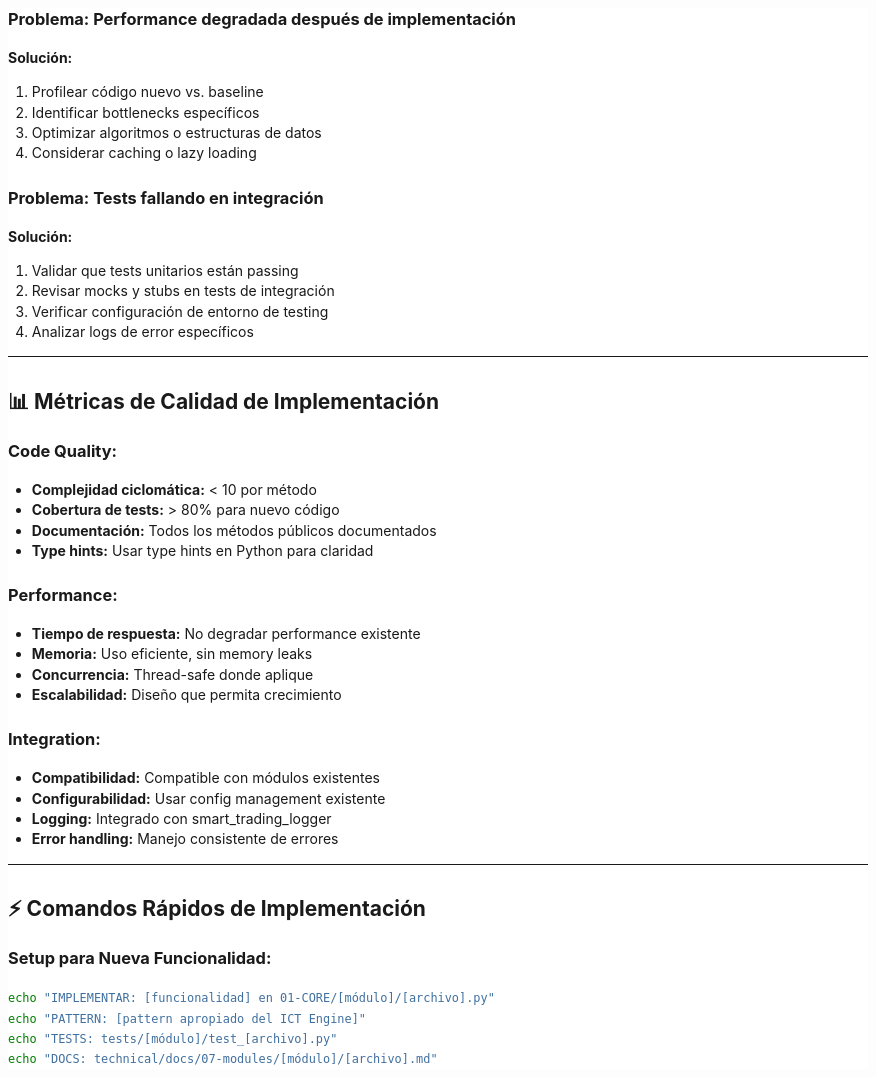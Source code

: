 ### Problema: Performance degradada después de implementación
**Solución:**
1. Profilear código nuevo vs. baseline
2. Identificar bottlenecks específicos
3. Optimizar algoritmos o estructuras de datos
4. Considerar caching o lazy loading

### Problema: Tests fallando en integración
**Solución:**
1. Validar que tests unitarios están passing
2. Revisar mocks y stubs en tests de integración
3. Verificar configuración de entorno de testing
4. Analizar logs de error específicos

---

## 📊 Métricas de Calidad de Implementación

### Code Quality:
- **Complejidad ciclomática:** < 10 por método
- **Cobertura de tests:** > 80% para nuevo código
- **Documentación:** Todos los métodos públicos documentados
- **Type hints:** Usar type hints en Python para claridad

### Performance:
- **Tiempo de respuesta:** No degradar performance existente
- **Memoria:** Uso eficiente, sin memory leaks
- **Concurrencia:** Thread-safe donde aplique
- **Escalabilidad:** Diseño que permita crecimiento

### Integration:
- **Compatibilidad:** Compatible con módulos existentes
- **Configurabilidad:** Usar config management existente
- **Logging:** Integrado con smart_trading_logger
- **Error handling:** Manejo consistente de errores

---

## ⚡ Comandos Rápidos de Implementación

### Setup para Nueva Funcionalidad:
```bash
echo "IMPLEMENTAR: [funcionalidad] en 01-CORE/[módulo]/[archivo].py"
echo "PATTERN: [pattern apropiado del ICT Engine]"
echo "TESTS: tests/[módulo]/test_[archivo].py"
echo "DOCS: technical/docs/07-modules/[módulo]/[archivo].md"
```
